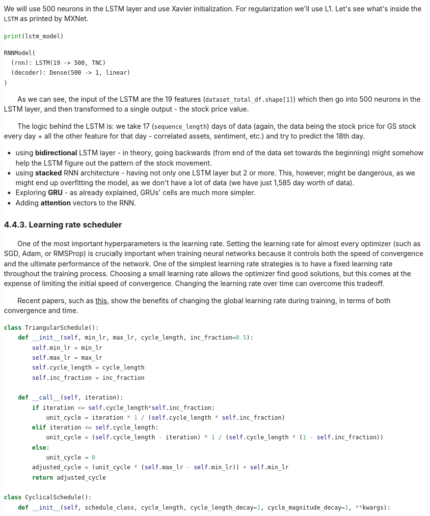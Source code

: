 We will use 500 neurons in the LSTM layer and use Xavier initialization. For regularization we'll use L1. Let's see what's inside the ```LSTM``` as printed by MXNet.


```python
print(lstm_model)

```

    RNNModel(
      (rnn): LSTM(19 -> 500, TNC)
      (decoder): Dense(500 -> 1, linear)
    )


&nbsp;&nbsp;&nbsp;&nbsp;&nbsp;&nbsp;&nbsp;As we can see, the input of the LSTM are the 19 features (```dataset_total_df.shape[1]```) which then go into 500 neurons in the LSTM layer, and then transformed to a single output - the stock price value.

&nbsp;&nbsp;&nbsp;&nbsp;&nbsp;&nbsp;&nbsp;The logic behind the LSTM is: we take 17 (```sequence_length```) days of data (again, the data being the stock price for GS stock every day + all the other feature for that day - correlated assets, sentiment, etc.) and try to predict the 18th day.
 
- using **bidirectional** LSTM layer - in theory, going backwards (from end of the data set towards the beginning) might somehow help the LSTM figure out the pattern of the stock movement.
- using **stacked** RNN architecture - having not only one LSTM layer but 2 or more. This, however, might be dangerous, as we might end up overfitting the model, as we don't have a lot of data (we have just 1,585 day worth of data).
- Exploring **GRU** - as already explained, GRUs' cells are much more simpler.
- Adding **attention** vectors to the RNN.

### 4.4.3. Learning rate scheduler <a class="anchor" id="lrscheduler"></a>

&nbsp;&nbsp;&nbsp;&nbsp;&nbsp;&nbsp;&nbsp;One of the most important hyperparameters is the learning rate. Setting the learning rate for almost every optimizer (such as SGD, Adam, or RMSProp) is crucially important when training neural networks because it controls both the speed of convergence and the ultimate performance of the network. One of the simplest learning rate strategies is to have a fixed learning rate throughout the training process. Choosing a small learning rate allows the optimizer find good solutions, but this comes at the expense of limiting the initial speed of convergence. Changing the learning rate over time can overcome this tradeoff.

&nbsp;&nbsp;&nbsp;&nbsp;&nbsp;&nbsp;&nbsp;Recent papers, such as <a href="https://arxiv.org/pdf/1806.01593.pdf">this</a>, show the benefits of changing the global learning rate during training, in terms of both convergence and time.


```python
class TriangularSchedule():
    def __init__(self, min_lr, max_lr, cycle_length, inc_fraction=0.5):     
        self.min_lr = min_lr
        self.max_lr = max_lr
        self.cycle_length = cycle_length
        self.inc_fraction = inc_fraction
        
    def __call__(self, iteration):
        if iteration <= self.cycle_length*self.inc_fraction:
            unit_cycle = iteration * 1 / (self.cycle_length * self.inc_fraction)
        elif iteration <= self.cycle_length:
            unit_cycle = (self.cycle_length - iteration) * 1 / (self.cycle_length * (1 - self.inc_fraction))
        else:
            unit_cycle = 0
        adjusted_cycle = (unit_cycle * (self.max_lr - self.min_lr)) + self.min_lr
        return adjusted_cycle

class CyclicalSchedule():
    def __init__(self, schedule_class, cycle_length, cycle_length_decay=1, cycle_magnitude_decay=1, **kwargs):
```
